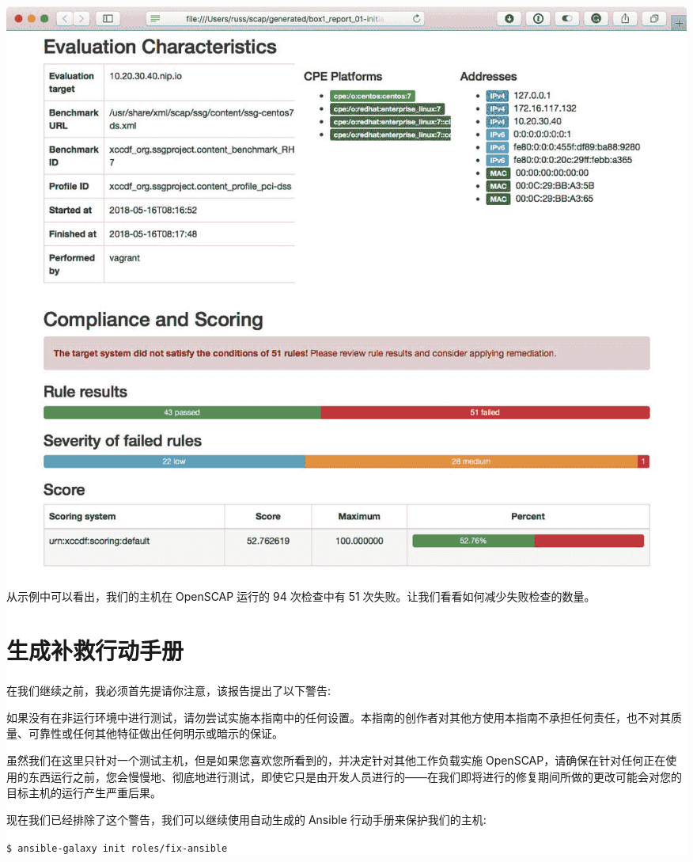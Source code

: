![](img/00112.jpeg)

从示例中可以看出，我们的主机在 OpenSCAP 运行的 94 次检查中有 51 次失败。让我们看看如何减少失败检查的数量。

# 生成补救行动手册

在我们继续之前，我必须首先提请你注意，该报告提出了以下警告:

如果没有在非运行环境中进行测试，请勿尝试实施本指南中的任何设置。本指南的创作者对其他方使用本指南不承担任何责任，也不对其质量、可靠性或任何其他特征做出任何明示或暗示的保证。

虽然我们在这里只针对一个测试主机，但是如果您喜欢您所看到的，并决定针对其他工作负载实施 OpenSCAP，请确保在针对任何正在使用的东西运行之前，您会慢慢地、彻底地进行测试，即使它只是由开发人员进行的——在我们即将进行的修复期间所做的更改可能会对您的目标主机的运行产生严重后果。

现在我们已经排除了这个警告，我们可以继续使用自动生成的 Ansible 行动手册来保护我们的主机:

```
$ ansible-galaxy init roles/fix-ansible
```
